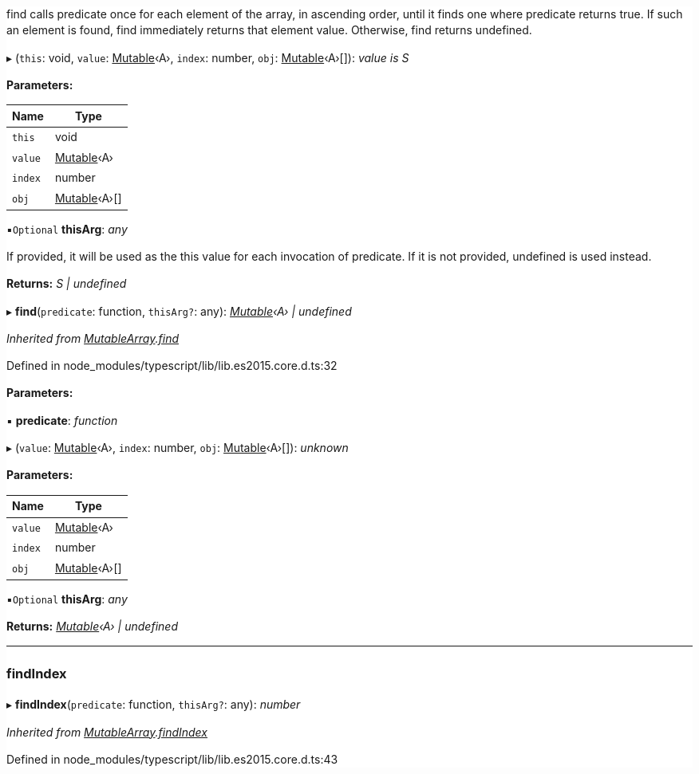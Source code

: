 find calls predicate once for each element of the array, in ascending
order, until it finds one where predicate returns true. If such an element is found, find
immediately returns that element value. Otherwise, find returns undefined.

▸ (`this`: void, `value`: [Mutable](../modules/objects.md#mutable)‹A›, `index`: number, `obj`: [Mutable](../modules/objects.md#mutable)‹A›[]): *value is S*

**Parameters:**

Name | Type |
------ | ------ |
`this` | void |
`value` | [Mutable](../modules/objects.md#mutable)‹A› |
`index` | number |
`obj` | [Mutable](../modules/objects.md#mutable)‹A›[] |

▪`Optional`  **thisArg**: *any*

If provided, it will be used as the this value for each invocation of
predicate. If it is not provided, undefined is used instead.

**Returns:** *S | undefined*

▸ **find**(`predicate`: function, `thisArg?`: any): *[Mutable](../modules/objects.md#mutable)‹A› | undefined*

*Inherited from [MutableArray](objects.mutablearray.md).[find](objects.mutablearray.md#find)*

Defined in node_modules/typescript/lib/lib.es2015.core.d.ts:32

**Parameters:**

▪ **predicate**: *function*

▸ (`value`: [Mutable](../modules/objects.md#mutable)‹A›, `index`: number, `obj`: [Mutable](../modules/objects.md#mutable)‹A›[]): *unknown*

**Parameters:**

Name | Type |
------ | ------ |
`value` | [Mutable](../modules/objects.md#mutable)‹A› |
`index` | number |
`obj` | [Mutable](../modules/objects.md#mutable)‹A›[] |

▪`Optional`  **thisArg**: *any*

**Returns:** *[Mutable](../modules/objects.md#mutable)‹A› | undefined*

___

###  findIndex

▸ **findIndex**(`predicate`: function, `thisArg?`: any): *number*

*Inherited from [MutableArray](objects.mutablearray.md).[findIndex](objects.mutablearray.md#findindex)*

Defined in node_modules/typescript/lib/lib.es2015.core.d.ts:43
